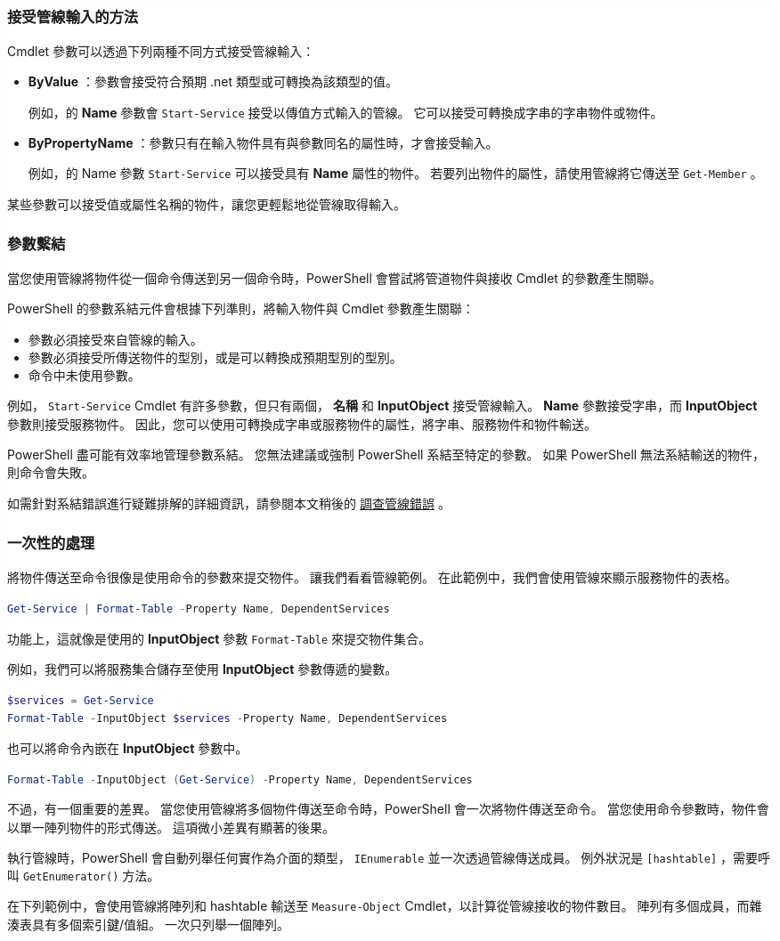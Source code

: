 ### <a name="methods-of-accepting-pipeline-input"></a>接受管線輸入的方法

Cmdlet 參數可以透過下列兩種不同方式接受管線輸入：

- **ByValue** ：參數會接受符合預期 .net 類型或可轉換為該類型的值。

  例如，的 **Name** 參數會 `Start-Service` 接受以傳值方式輸入的管線。 它可以接受可轉換成字串的字串物件或物件。

- **ByPropertyName** ：參數只有在輸入物件具有與參數同名的屬性時，才會接受輸入。

  例如，的 Name 參數 `Start-Service` 可以接受具有 **Name** 屬性的物件。 若要列出物件的屬性，請使用管線將它傳送至 `Get-Member` 。

某些參數可以接受值或屬性名稱的物件，讓您更輕鬆地從管線取得輸入。

### <a name="parameter-binding"></a>參數繫結

當您使用管線將物件從一個命令傳送到另一個命令時，PowerShell 會嘗試將管道物件與接收 Cmdlet 的參數產生關聯。

PowerShell 的參數系結元件會根據下列準則，將輸入物件與 Cmdlet 參數產生關聯：

- 參數必須接受來自管線的輸入。
- 參數必須接受所傳送物件的型別，或是可以轉換成預期型別的型別。
- 命令中未使用參數。

例如， `Start-Service` Cmdlet 有許多參數，但只有兩個， **名稱** 和 **InputObject** 接受管線輸入。 **Name** 參數接受字串，而 **InputObject** 參數則接受服務物件。 因此，您可以使用可轉換成字串或服務物件的屬性，將字串、服務物件和物件輸送。

PowerShell 盡可能有效率地管理參數系結。 您無法建議或強制 PowerShell 系結至特定的參數。 如果 PowerShell 無法系結輸送的物件，則命令會失敗。

如需針對系結錯誤進行疑難排解的詳細資訊，請參閱本文稍後的 [調查管線錯誤](#investigating-pipeline-errors) 。

### <a name="one-at-a-time-processing"></a>一次性的處理

將物件傳送至命令很像是使用命令的參數來提交物件。 讓我們看看管線範例。 在此範例中，我們會使用管線來顯示服務物件的表格。

```powershell
Get-Service | Format-Table -Property Name, DependentServices
```

功能上，這就像是使用的 **InputObject** 參數 `Format-Table` 來提交物件集合。

例如，我們可以將服務集合儲存至使用 **InputObject** 參數傳遞的變數。

```powershell
$services = Get-Service
Format-Table -InputObject $services -Property Name, DependentServices
```

也可以將命令內嵌在 **InputObject** 參數中。

```powershell
Format-Table -InputObject (Get-Service) -Property Name, DependentServices
```

不過，有一個重要的差異。 當您使用管線將多個物件傳送至命令時，PowerShell 會一次將物件傳送至命令。 當您使用命令參數時，物件會以單一陣列物件的形式傳送。 這項微小差異有顯著的後果。

執行管線時，PowerShell 會自動列舉任何實作為介面的類型， `IEnumerable` 並一次透過管線傳送成員。 例外狀況是 `[hashtable]` ，需要呼叫 `GetEnumerator()` 方法。

在下列範例中，會使用管線將陣列和 hashtable 輸送至 `Measure-Object` Cmdlet，以計算從管線接收的物件數目。 陣列有多個成員，而雜湊表具有多個索引鍵/值組。 一次只列舉一個陣列。
